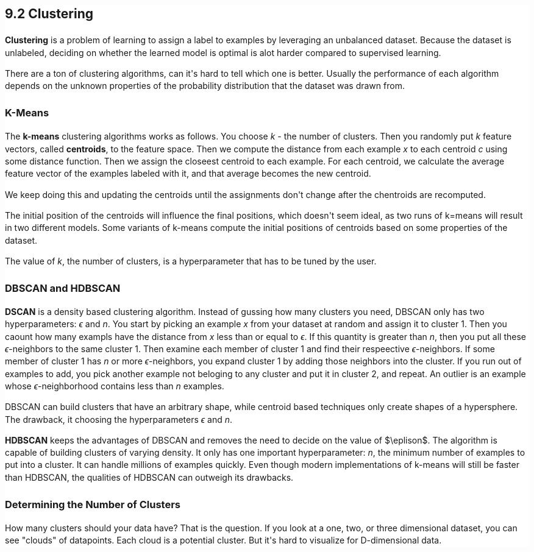 ## 9.2 Clustering

**Clustering** is a problem of learning to assign a label to examples by leveraging an unbalanced dataset. Because the dataset is unlabeled, deciding on whether the learned model is optimal is alot harder compared to supervised learning.

There are a ton of clustering algorithms, can it's hard to tell which one is better. Usually the performance of each algorithm depends on the unknown properties of the probability distribution that the dataset was drawn from. 

### K-Means

The **k-means** clustering algorithms works as follows. You choose *k* - the number of clusters. Then you randomly put *k* feature vectors, called **centroids**, to the feature space. Then we compute the distance from each example $x$ to each centroid $c$ using some distance function. Then we assign the closeest centroid to each example. For each centroid, we calculate the average feature vector of the examples labeled with it, and that average becomes the new centroid. 

We keep doing this and updating the centroids until the assignments don't change after the chentroids are recomputed. 

The initial position of the centroids will influence the final positions, which doesn't seem ideal, as two runs of k=means will result in two different models. Some variants of k-means compute the initial positions of centroids based on some properties of the dataset.

The value of *k*, the number of clusters, is a hyperparameter that has to be tuned by the user. 

### DBSCAN and HDBSCAN

**DSCAN** is a density based clustering algorithm. Instead of gussing how many clusters you need, DBSCAN only has two hyperparameters: $\epsilon$ and $n$. You start by picking an example $x$ from your dataset at random and assign it to cluster 1. Then you caount how many exampls have the distance from $x$ less than or equal to $\epsilon$. If this quantity is greater than $n$, then you put all these $\epsilon$-neighbors to the same cluster 1. Then examine each member of cluster 1 and find their respeective $\epsilon$-neighbors. If some member of cluster 1 has $n$ or more $\epsilon$-neighbors, you expand cluster 1 by adding those neighbors into the cluster. If you run out of examples to add, you pick another example not beloging to any cluster and put it in cluster 2, and repeat. An outlier is an example whose $\epsilon$-neighborhood contains less than $n$ examples. 

DBSCAN can build clusters that have an arbitrary shape, while centroid based techniques only create shapes of a hypersphere. The drawback, it choosing the hyperparameters $\epsilon$ and $n$. 

**HDBSCAN** keeps the advantages of DBSCAN and removes the need to decide on the value of $\eplison$. The algorithm is capable of building clusters of varying density. It only has one important hyperparameter: $n$, the minimum number of examples to put into a cluster. It can handle millions of examples quickly. Even though modern implementations of k-means will still be faster than HDBSCAN, the qualities of HDBSCAN can outweigh its drawbacks.

### Determining the Number of Clusters

How many clusters should your data have? That is the question. If you look at a one, two, or three dimensional dataset, you can see "clouds" of datapoints. Each cloud is a potential cluster. But it's hard to visualize for D-dimensional data. 
